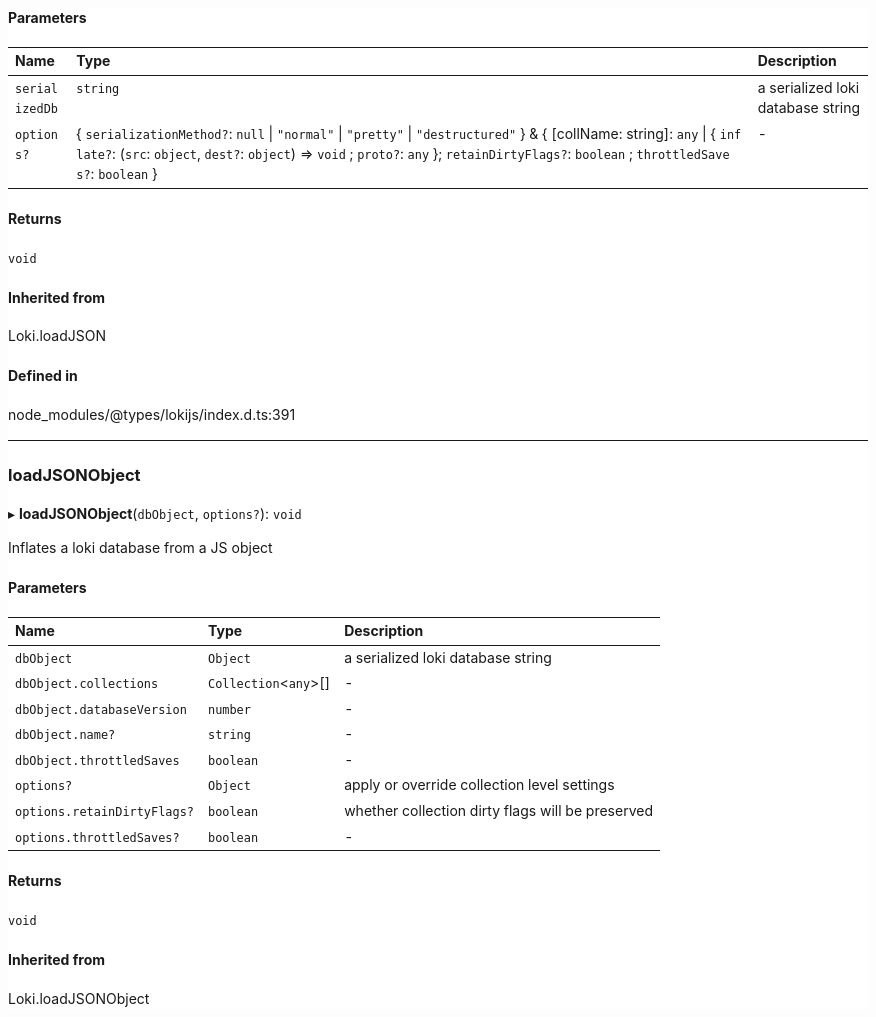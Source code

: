 #### Parameters

| Name | Type | Description |
| :------ | :------ | :------ |
| `serializedDb` | `string` | a serialized loki database string |
| `options?` | { `serializationMethod?`: ``null`` \| ``"normal"`` \| ``"pretty"`` \| ``"destructured"``  } & { [collName: string]: `any` \| { `inflate?`: (`src`: `object`, `dest?`: `object`) => `void` ; `proto?`: `any`  }; `retainDirtyFlags?`: `boolean` ; `throttledSaves?`: `boolean`  } | - |

#### Returns

`void`

#### Inherited from

Loki.loadJSON

#### Defined in

node_modules/@types/lokijs/index.d.ts:391

___

### <a id="loadjsonobject" name="loadjsonobject"></a> loadJSONObject

▸ **loadJSONObject**(`dbObject`, `options?`): `void`

Inflates a loki database from a JS object

#### Parameters

| Name | Type | Description |
| :------ | :------ | :------ |
| `dbObject` | `Object` | a serialized loki database string |
| `dbObject.collections` | `Collection`<`any`\>[] | - |
| `dbObject.databaseVersion` | `number` | - |
| `dbObject.name?` | `string` | - |
| `dbObject.throttledSaves` | `boolean` | - |
| `options?` | `Object` | apply or override collection level settings |
| `options.retainDirtyFlags?` | `boolean` | whether collection dirty flags will be preserved |
| `options.throttledSaves?` | `boolean` | - |

#### Returns

`void`

#### Inherited from

Loki.loadJSONObject
